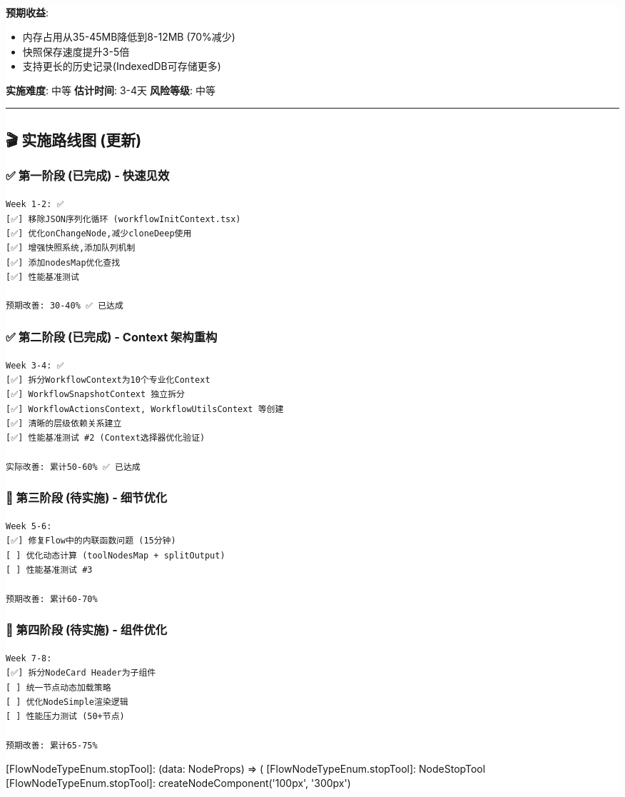 **预期收益**:
- 内存占用从35-45MB降低到8-12MB (70%减少)
- 快照保存速度提升3-5倍
- 支持更长的历史记录(IndexedDB可存储更多)

**实施难度**: 中等
**估计时间**: 3-4天
**风险等级**: 中等

---

## 🎬 实施路线图 (更新)

### ✅ 第一阶段 (已完成) - 快速见效

```
Week 1-2: ✅
[✅] 移除JSON序列化循环 (workflowInitContext.tsx)
[✅] 优化onChangeNode,减少cloneDeep使用
[✅] 增强快照系统,添加队列机制
[✅] 添加nodesMap优化查找
[✅] 性能基准测试

预期改善: 30-40% ✅ 已达成
```

### ✅ 第二阶段 (已完成) - Context 架构重构

```
Week 3-4: ✅
[✅] 拆分WorkflowContext为10个专业化Context
[✅] WorkflowSnapshotContext 独立拆分
[✅] WorkflowActionsContext, WorkflowUtilsContext 等创建
[✅] 清晰的层级依赖关系建立
[✅] 性能基准测试 #2 (Context选择器优化验证)

实际改善: 累计50-60% ✅ 已达成
```

### 🔄 第三阶段 (待实施) - 细节优化

```
Week 5-6:
[✅] 修复Flow中的内联函数问题 (15分钟)
[ ] 优化动态计算 (toolNodesMap + splitOutput)
[ ] 性能基准测试 #3

预期改善: 累计60-70%
```

### 📅 第四阶段 (待实施) - 组件优化

```
Week 7-8:
[✅] 拆分NodeCard Header为子组件
[ ] 统一节点动态加载策略
[ ] 优化NodeSimple渲染逻辑
[ ] 性能压力测试 (50+节点)

预期改善: 累计65-75%
```


  [FlowNodeTypeEnum.stopTool]: (data: NodeProps<FlowNodeItemType>) => (
  [FlowNodeTypeEnum.stopTool]: NodeStopTool
  [FlowNodeTypeEnum.stopTool]: createNodeComponent('100px', '300px')